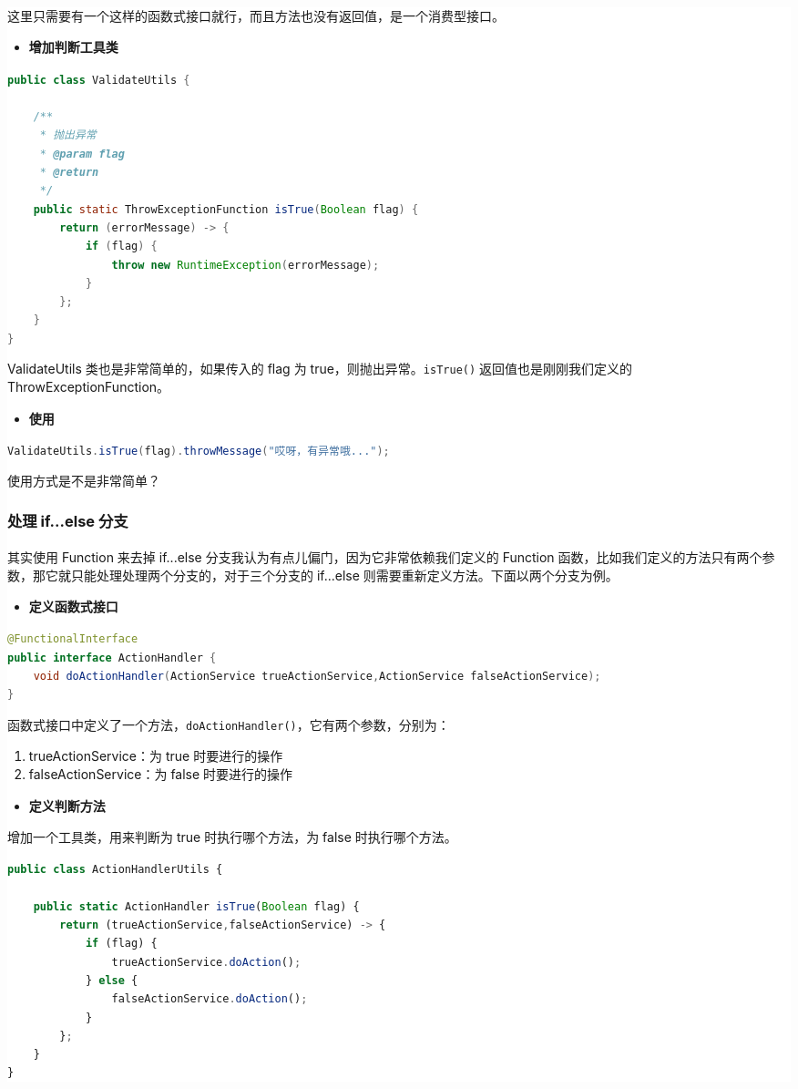 这里只需要有一个这样的函数式接口就行，而且方法也没有返回值，是一个消费型接口。

- **增加判断工具类**

```java
public class ValidateUtils {

    /**
     * 抛出异常
     * @param flag
     * @return
     */
    public static ThrowExceptionFunction isTrue(Boolean flag) {
        return (errorMessage) -> {
            if (flag) {
                throw new RuntimeException(errorMessage);
            }
        };
    }
}
```

ValidateUtils 类也是非常简单的，如果传入的 flag 为 true，则抛出异常。`isTrue()` 返回值也是刚刚我们定义的 ThrowExceptionFunction。

- **使用**

```java
ValidateUtils.isTrue(flag).throwMessage("哎呀，有异常哦...");
```

使用方式是不是非常简单？

### 处理 if...else 分支

其实使用 Function 来去掉 if...else 分支我认为有点儿偏门，因为它非常依赖我们定义的 Function 函数，比如我们定义的方法只有两个参数，那它就只能处理处理两个分支的，对于三个分支的 if...else 则需要重新定义方法。下面以两个分支为例。

- **定义函数式接口**

```java
@FunctionalInterface
public interface ActionHandler {
    void doActionHandler(ActionService trueActionService,ActionService falseActionService);
}
```

函数式接口中定义了一个方法，`doActionHandler()`，它有两个参数，分别为：

1. trueActionService：为 true 时要进行的操作
2. falseActionService：为 false 时要进行的操作

- **定义判断方法**

增加一个工具类，用来判断为 true 时执行哪个方法，为 false 时执行哪个方法。

```typescript
public class ActionHandlerUtils {

    public static ActionHandler isTrue(Boolean flag) {
        return (trueActionService,falseActionService) -> {
            if (flag) {
                trueActionService.doAction();
            } else {
                falseActionService.doAction();
            }
        };
    }
}
```
